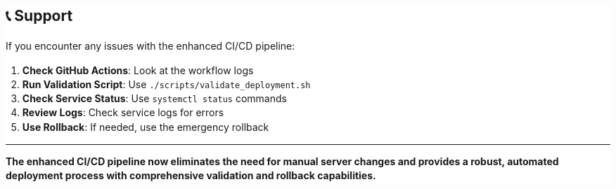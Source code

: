 ## 📞 Support

If you encounter any issues with the enhanced CI/CD pipeline:

1. **Check GitHub Actions**: Look at the workflow logs
2. **Run Validation Script**: Use `./scripts/validate_deployment.sh`
3. **Check Service Status**: Use `systemctl status` commands
4. **Review Logs**: Check service logs for errors
5. **Use Rollback**: If needed, use the emergency rollback

---

**The enhanced CI/CD pipeline now eliminates the need for manual server changes and provides a robust, automated deployment process with comprehensive validation and rollback capabilities.**
